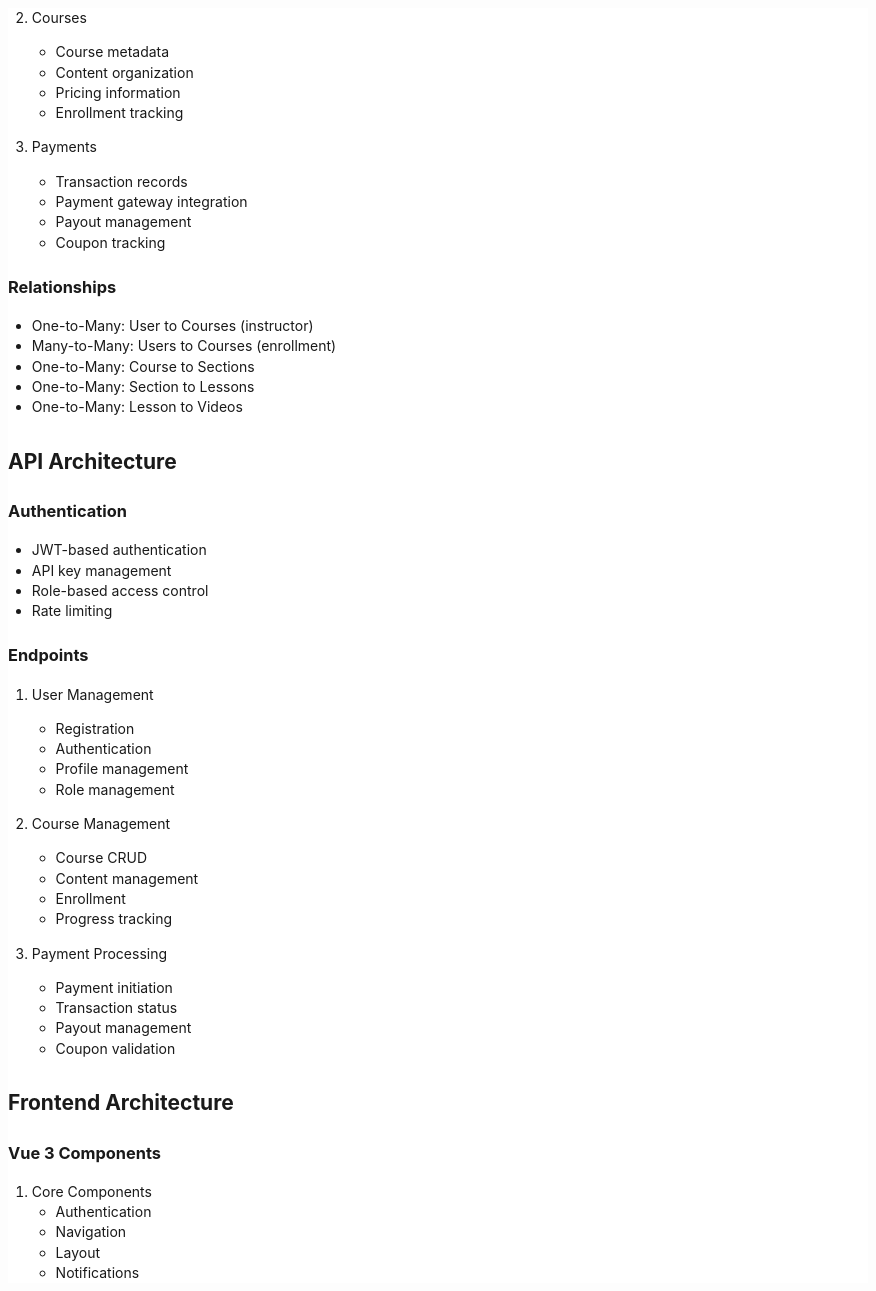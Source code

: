 2. Courses
   - Course metadata
   - Content organization
   - Pricing information
   - Enrollment tracking

3. Payments
   - Transaction records
   - Payment gateway integration
   - Payout management
   - Coupon tracking

### Relationships
- One-to-Many: User to Courses (instructor)
- Many-to-Many: Users to Courses (enrollment)
- One-to-Many: Course to Sections
- One-to-Many: Section to Lessons
- One-to-Many: Lesson to Videos

## API Architecture

### Authentication
- JWT-based authentication
- API key management
- Role-based access control
- Rate limiting

### Endpoints
1. User Management
   - Registration
   - Authentication
   - Profile management
   - Role management

2. Course Management
   - Course CRUD
   - Content management
   - Enrollment
   - Progress tracking

3. Payment Processing
   - Payment initiation
   - Transaction status
   - Payout management
   - Coupon validation

## Frontend Architecture

### Vue 3 Components
1. Core Components
   - Authentication
   - Navigation
   - Layout
   - Notifications

